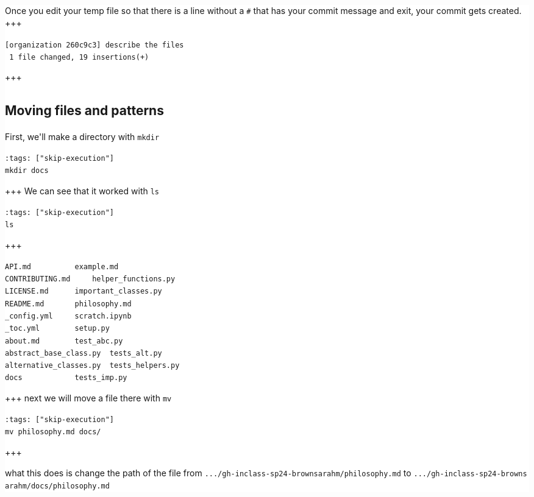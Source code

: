 Once you edit your temp file so that there is a line without a `#` that has your commit message and exit, your commit gets created. 
+++

```{code-block} console
[organization 260c9c3] describe the files
 1 file changed, 19 insertions(+)
```

+++

## Moving files and patterns


First, we'll make a directory with `mkdir`


```{code-cell} bash
:tags: ["skip-execution"]
mkdir docs
```



+++
We can see that it worked with `ls`
```{code-cell} bash
:tags: ["skip-execution"]
ls
```

+++

```{code-block} console
API.md			example.md
CONTRIBUTING.md		helper_functions.py
LICENSE.md		important_classes.py
README.md		philosophy.md
_config.yml		scratch.ipynb
_toc.yml		setup.py
about.md		test_abc.py
abstract_base_class.py	tests_alt.py
alternative_classes.py	tests_helpers.py
docs			tests_imp.py
```

+++
next we will move a file there with `mv`


```{code-cell} bash
:tags: ["skip-execution"]
mv philosophy.md docs/
```

+++


what this does is change the path of the file from `.../gh-inclass-sp24-brownsarahm/philosophy.md` to `.../gh-inclass-sp24-brownsarahm/docs/philosophy.md`

